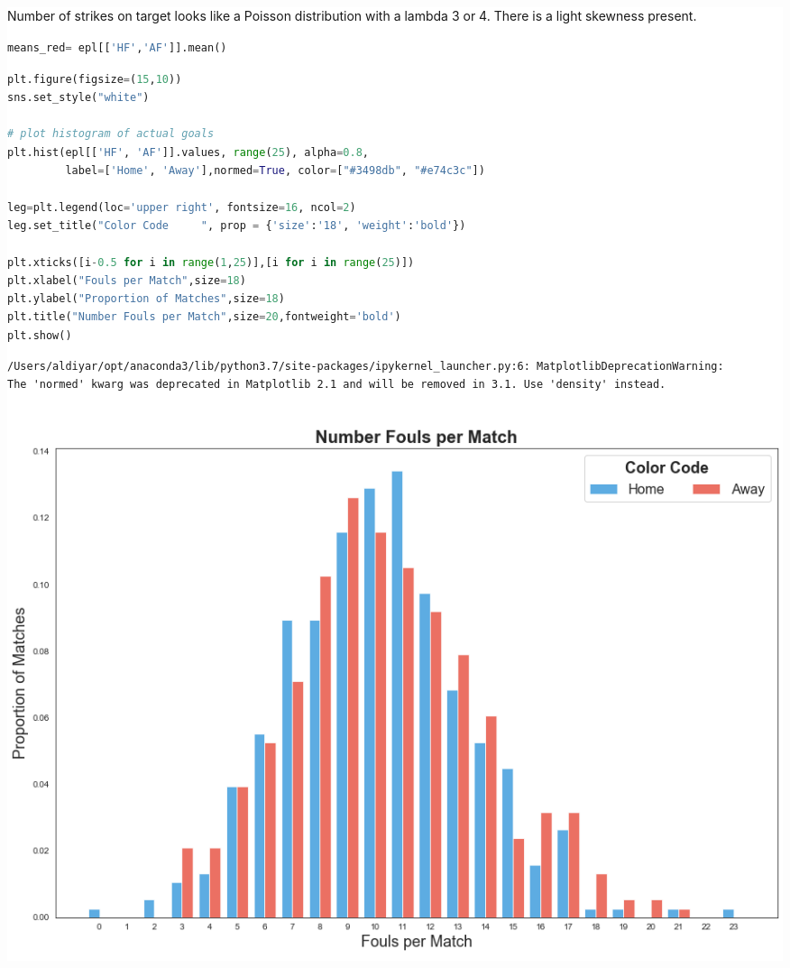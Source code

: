 Number of strikes on target looks like a Poisson distribution with a lambda 3 or 4. There is a light skewness present. 


```python
means_red= epl[['HF','AF']].mean()
```


```python
plt.figure(figsize=(15,10))
sns.set_style("white")

# plot histogram of actual goals
plt.hist(epl[['HF', 'AF']].values, range(25), alpha=0.8,
         label=['Home', 'Away'],normed=True, color=["#3498db", "#e74c3c"])

leg=plt.legend(loc='upper right', fontsize=16, ncol=2)
leg.set_title("Color Code     ", prop = {'size':'18', 'weight':'bold'})

plt.xticks([i-0.5 for i in range(1,25)],[i for i in range(25)])
plt.xlabel("Fouls per Match",size=18)
plt.ylabel("Proportion of Matches",size=18)
plt.title("Number Fouls per Match",size=20,fontweight='bold')
plt.show()
```

    /Users/aldiyar/opt/anaconda3/lib/python3.7/site-packages/ipykernel_launcher.py:6: MatplotlibDeprecationWarning: 
    The 'normed' kwarg was deprecated in Matplotlib 2.1 and will be removed in 3.1. Use 'density' instead.
      




<br/><img src='/images/output_35_1.png'>
